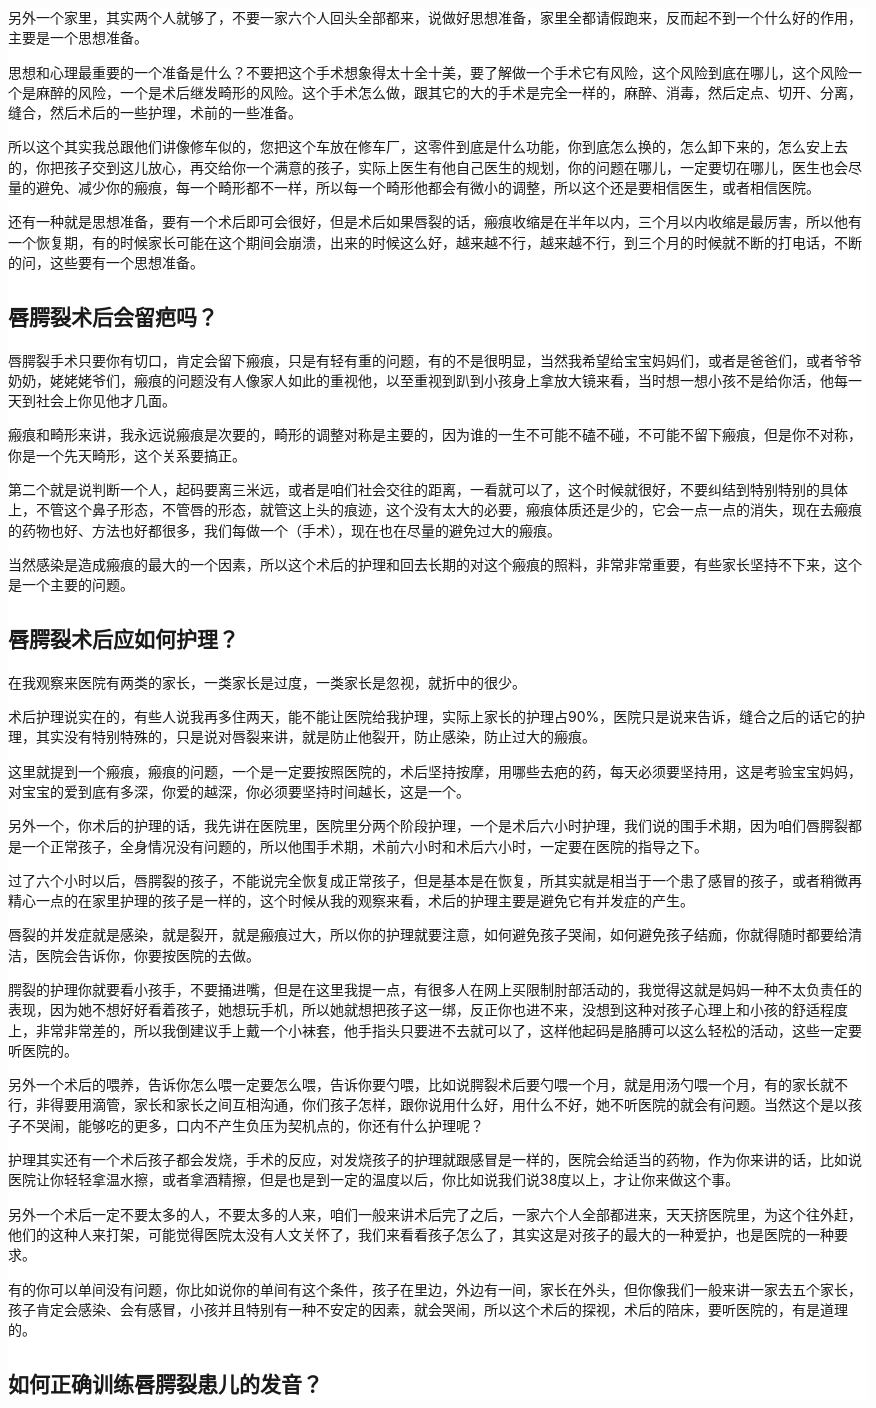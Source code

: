 另外一个家里，其实两个人就够了，不要一家六个人回头全部都来，说做好思想准备，家里全都请假跑来，反而起不到一个什么好的作用，主要是一个思想准备。

思想和心理最重要的一个准备是什么？不要把这个手术想象得太十全十美，要了解做一个手术它有风险，这个风险到底在哪儿，这个风险一个是麻醉的风险，一个是术后继发畸形的风险。这个手术怎么做，跟其它的大的手术是完全一样的，麻醉、消毒，然后定点、切开、分离，缝合，然后术后的一些护理，术前的一些准备。

所以这个其实我总跟他们讲像修车似的，您把这个车放在修车厂，这零件到底是什么功能，你到底怎么换的，怎么卸下来的，怎么安上去的，你把孩子交到这儿放心，再交给你一个满意的孩子，实际上医生有他自己医生的规划，你的问题在哪儿，一定要切在哪儿，医生也会尽量的避免、减少你的瘢痕，每一个畸形都不一样，所以每一个畸形他都会有微小的调整，所以这个还是要相信医生，或者相信医院。

还有一种就是思想准备，要有一个术后即可会很好，但是术后如果唇裂的话，瘢痕收缩是在半年以内，三个月以内收缩是最厉害，所以他有一个恢复期，有的时候家长可能在这个期间会崩溃，出来的时候这么好，越来越不行，越来越不行，到三个月的时候就不断的打电话，不断的问，这些要有一个思想准备。


## 唇腭裂术后会留疤吗？


唇腭裂手术只要你有切口，肯定会留下瘢痕，只是有轻有重的问题，有的不是很明显，当然我希望给宝宝妈妈们，或者是爸爸们，或者爷爷奶奶，姥姥姥爷们，瘢痕的问题没有人像家人如此的重视他，以至重视到趴到小孩身上拿放大镜来看，当时想一想小孩不是给你活，他每一天到社会上你见他才几面。

瘢痕和畸形来讲，我永远说瘢痕是次要的，畸形的调整对称是主要的，因为谁的一生不可能不磕不碰，不可能不留下瘢痕，但是你不对称，你是一个先天畸形，这个关系要搞正。

第二个就是说判断一个人，起码要离三米远，或者是咱们社会交往的距离，一看就可以了，这个时候就很好，不要纠结到特别特别的具体上，不管这个鼻子形态，不管唇的形态，就管这上头的痕迹，这个没有太大的必要，瘢痕体质还是少的，它会一点一点的消失，现在去瘢痕的药物也好、方法也好都很多，我们每做一个（手术），现在也在尽量的避免过大的瘢痕。

当然感染是造成瘢痕的最大的一个因素，所以这个术后的护理和回去长期的对这个瘢痕的照料，非常非常重要，有些家长坚持不下来，这个是一个主要的问题。


## 唇腭裂术后应如何护理？


在我观察来医院有两类的家长，一类家长是过度，一类家长是忽视，就折中的很少。

术后护理说实在的，有些人说我再多住两天，能不能让医院给我护理，实际上家长的护理占90%，医院只是说来告诉，缝合之后的话它的护理，其实没有特别特殊的，只是说对唇裂来讲，就是防止他裂开，防止感染，防止过大的瘢痕。

这里就提到一个瘢痕，瘢痕的问题，一个是一定要按照医院的，术后坚持按摩，用哪些去疤的药，每天必须要坚持用，这是考验宝宝妈妈，对宝宝的爱到底有多深，你爱的越深，你必须要坚持时间越长，这是一个。

另外一个，你术后的护理的话，我先讲在医院里，医院里分两个阶段护理，一个是术后六小时护理，我们说的围手术期，因为咱们唇腭裂都是一个正常孩子，全身情况没有问题的，所以他围手术期，术前六小时和术后六小时，一定要在医院的指导之下。

过了六个小时以后，唇腭裂的孩子，不能说完全恢复成正常孩子，但是基本是在恢复，所其实就是相当于一个患了感冒的孩子，或者稍微再精心一点的在家里护理的孩子是一样的，这个时候从我的观察来看，术后的护理主要是避免它有并发症的产生。

唇裂的并发症就是感染，就是裂开，就是瘢痕过大，所以你的护理就要注意，如何避免孩子哭闹，如何避免孩子结痂，你就得随时都要给清洁，医院会告诉你，你要按医院的去做。

腭裂的护理你就要看小孩手，不要捅进嘴，但是在这里我提一点，有很多人在网上买限制肘部活动的，我觉得这就是妈妈一种不太负责任的表现，因为她不想好好看着孩子，她想玩手机，所以她就想把孩子这一绑，反正你也进不来，没想到这种对孩子心理上和小孩的舒适程度上，非常非常差的，所以我倒建议手上戴一个小袜套，他手指头只要进不去就可以了，这样他起码是胳膊可以这么轻松的活动，这些一定要听医院的。

另外一个术后的喂养，告诉你怎么喂一定要怎么喂，告诉你要勺喂，比如说腭裂术后要勺喂一个月，就是用汤勺喂一个月，有的家长就不行，非得要用滴管，家长和家长之间互相沟通，你们孩子怎样，跟你说用什么好，用什么不好，她不听医院的就会有问题。当然这个是以孩子不哭闹，能够吃的更多，口内不产生负压为契机点的，你还有什么护理呢？

护理其实还有一个术后孩子都会发烧，手术的反应，对发烧孩子的护理就跟感冒是一样的，医院会给适当的药物，作为你来讲的话，比如说医院让你轻轻拿温水擦，或者拿酒精擦，但是也是到一定的温度以后，你比如说我们说38度以上，才让你来做这个事。

另外一个术后一定不要太多的人，不要太多的人来，咱们一般来讲术后完了之后，一家六个人全部都进来，天天挤医院里，为这个往外赶，他们的这种人来打架，可能觉得医院太没有人文关怀了，我们来看看孩子怎么了，其实这是对孩子的最大的一种爱护，也是医院的一种要求。

有的你可以单间没有问题，你比如说你的单间有这个条件，孩子在里边，外边有一间，家长在外头，但你像我们一般来讲一家去五个家长，孩子肯定会感染、会有感冒，小孩并且特别有一种不安定的因素，就会哭闹，所以这个术后的探视，术后的陪床，要听医院的，有是道理的。


## 如何正确训练唇腭裂患儿的发音？
